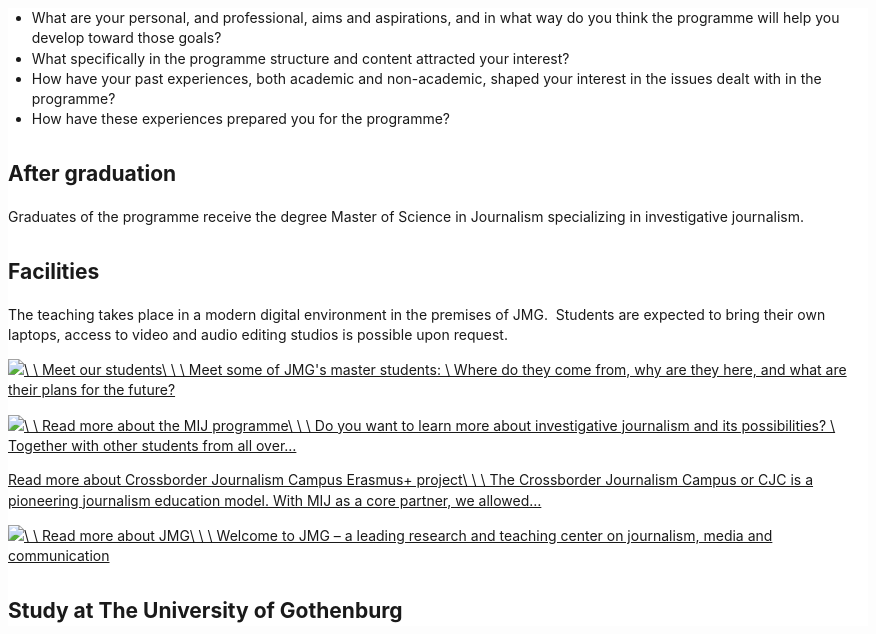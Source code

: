 - What are your personal, and professional, aims and aspirations, and in what way do you think the programme will help you develop toward those goals?
- What specifically in the programme structure and content attracted your interest?
- How have your past experiences, both academic and non-academic, shaped your interest in the issues dealt with in the programme?
- How have these experiences prepared you for the programme?

## After graduation

Graduates of the programme receive the degree Master of Science in Journalism specializing in investigative journalism.

## Facilities

The teaching takes place in a modern digital environment in the premises of JMG.  Students are expected to bring their own laptops, access to video and audio editing studios is possible upon request.

[![](/sites/default/files/dynamic-image/dynamic_image_2188_218/public/2021-11/PolComfilm_drupal.jpg?media_id=50202&width=1904&height=208)\\
\\
Meet our students\\
\\
\\
Meet some of JMG's master students: \\
Where do they come from, why are they here, and what are their plans for the future?](/en/study-gothenburg/mijstudents-0)

[![](/sites/default/files/dynamic-image/dynamic_image_2188_218/public/2020-06/JU_MIJ_Drupal.jpg?media_id=9135&width=1904&height=208)\\
\\
Read more about the MIJ programme\\
\\
\\
Do you want to learn more about investigative journalism and its possibilities? \\
Together with other students from all over…](/en/study-gothenburg/mij)

[Read more about Crossborder Journalism Campus Erasmus+ project\\
\\
\\
The Crossborder Journalism Campus or CJC is a pioneering journalism education model. With MIJ as a core partner, we allowed…](/en/study-gothenburg/crossborder-journalism-campus)

[![](/sites/default/files/dynamic-image/dynamic_image_2188_218/public/2020-06/JMG-14CMYK.jpg?media_id=8398&width=1904&height=208)\\
\\
Read more about JMG\\
\\
\\
Welcome to JMG – a leading research and teaching center on journalism, media and communication](/en/jmg)

## Study at The University of Gothenburg
